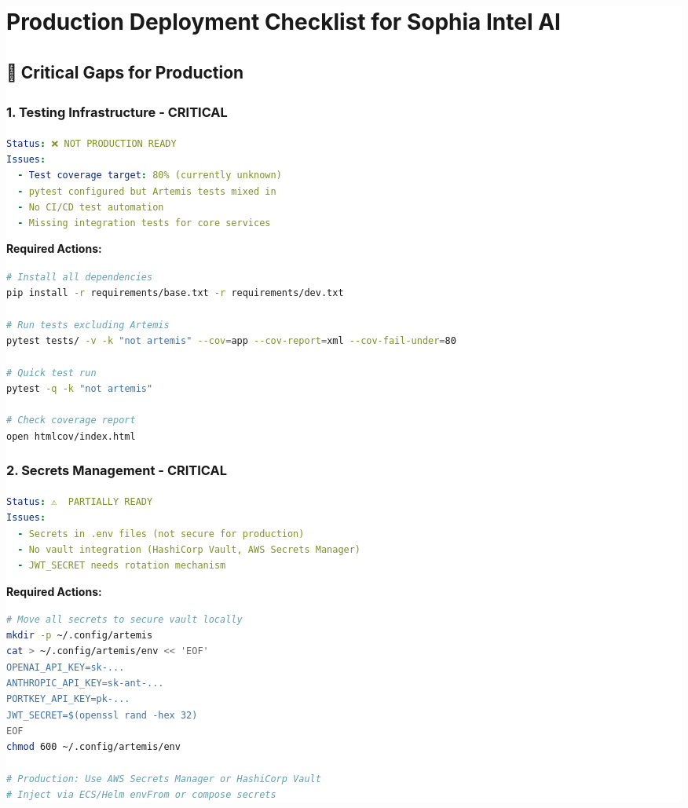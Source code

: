 # Production Deployment Checklist for Sophia Intel AI

## 🚨 Critical Gaps for Production

### 1. **Testing Infrastructure - CRITICAL**
```yaml
Status: ❌ NOT PRODUCTION READY
Issues:
  - Test coverage target: 80% (currently unknown)
  - pytest configured but Artemis tests mixed in
  - No CI/CD test automation
  - Missing integration tests for core services
```

**Required Actions:**
```bash
# Install all dependencies
pip install -r requirements/base.txt -r requirements/dev.txt

# Run tests excluding Artemis
pytest tests/ -v -k "not artemis" --cov=app --cov-report=xml --cov-fail-under=80

# Quick test run
pytest -q -k "not artemis"

# Check coverage report
open htmlcov/index.html
```

### 2. **Secrets Management - CRITICAL**
```yaml
Status: ⚠️  PARTIALLY READY
Issues:
  - Secrets in .env files (not secure for production)
  - No vault integration (HashiCorp Vault, AWS Secrets Manager)
  - JWT_SECRET needs rotation mechanism
```

**Required Actions:**
```bash
# Move all secrets to secure vault locally
mkdir -p ~/.config/artemis
cat > ~/.config/artemis/env << 'EOF'
OPENAI_API_KEY=sk-...
ANTHROPIC_API_KEY=sk-ant-...
PORTKEY_API_KEY=pk-...
JWT_SECRET=$(openssl rand -hex 32)
EOF
chmod 600 ~/.config/artemis/env

# Production: Use AWS Secrets Manager or HashiCorp Vault
# Inject via ECS/Helm envFrom or compose secrets
```
